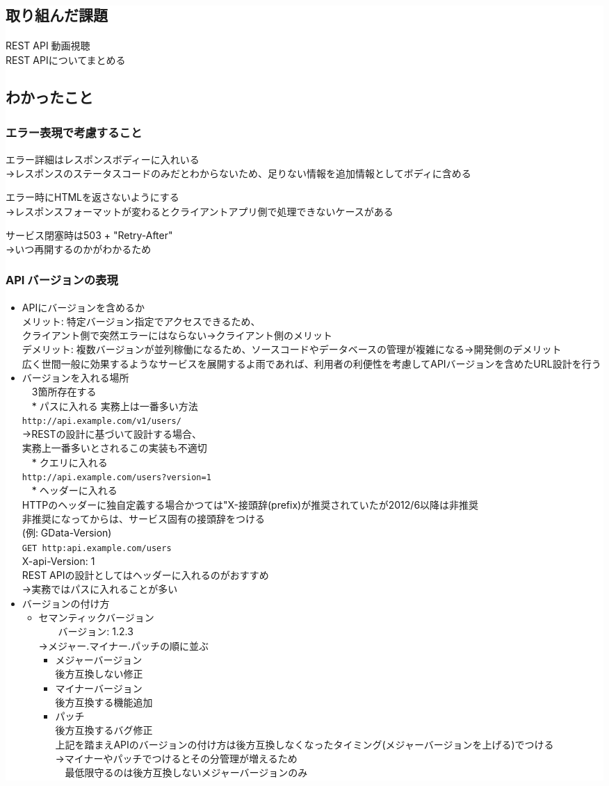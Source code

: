 ## 取り組んだ課題   
   REST API 動画視聴   
   REST APIについてまとめる   
## わかったこと   
### エラー表現で考慮すること   
エラー詳細はレスポンスボディーに入れいる   
→レスポンスのステータスコードのみだとわからないため、足りない情報を追加情報としてボディに含める   
   
エラー時にHTMLを返さないようにする   
→レスポンスフォーマットが変わるとクライアントアプリ側で処理できないケースがある   
   
サービス閉塞時は503 + "Retry-After"   
→いつ再開するのかがわかるため   
   
   
### API バージョンの表現   
   
* APIにバージョンを含めるか   
  メリット: 特定バージョン指定でアクセスできるため、   
  クライアント側で突然エラーにはならない→クライアント側のメリット   
  デメリット: 複数バージョンが並列稼働になるため、ソースコードやデータベースの管理が複雑になる→開発側のデメリット   
  広く世間一般に効果するようなサービスを展開するよ雨であれば、利用者の利便性を考慮してAPIバージョンを含めたURL設計を行う   
* バージョンを入れる場所   
　3箇所存在する   
　* パスに入れる 実務上は一番多い方法   
    `http://api.example.com/v1/users/`   
    →RESTの設計に基づいて設計する場合、   
    実務上一番多いとされるこの実装も不適切   
　* クエリに入れる   
    `http://api.example.com/users?version=1`   
　* ヘッダーに入れる   
    HTTPのヘッダーに独自定義する場合かつては"X-接頭辞(prefix)が推奨されていたが2012/6以降は非推奨   
    非推奨になってからは、サービス固有の接頭辞をつける   
    (例: GData-Version)   
    `GET http:api.example.com/users`   
    X-api-Version: 1   
    REST APIの設計としてはヘッダーに入れるのがおすすめ   
    →実務ではパスに入れることが多い   
* バージョンの付け方   
  * セマンティックバージョン   
 　　バージョン: 1.2.3   
    →メジャー.マイナー.パッチの順に並ぶ   
    * メジャーバージョン   
      後方互換しない修正   
    * マイナーバージョン   
      後方互換する機能追加   
    * パッチ   
      後方互換するバグ修正   
  上記を踏まえAPIのバージョンの付け方は後方互換しなくなったタイミング(メジャーバージョンを上げる)でつける   
  →マイナーやパッチでつけるとその分管理が増えるため   
  　最低限守るのは後方互換しないメジャーバージョンのみ   
   